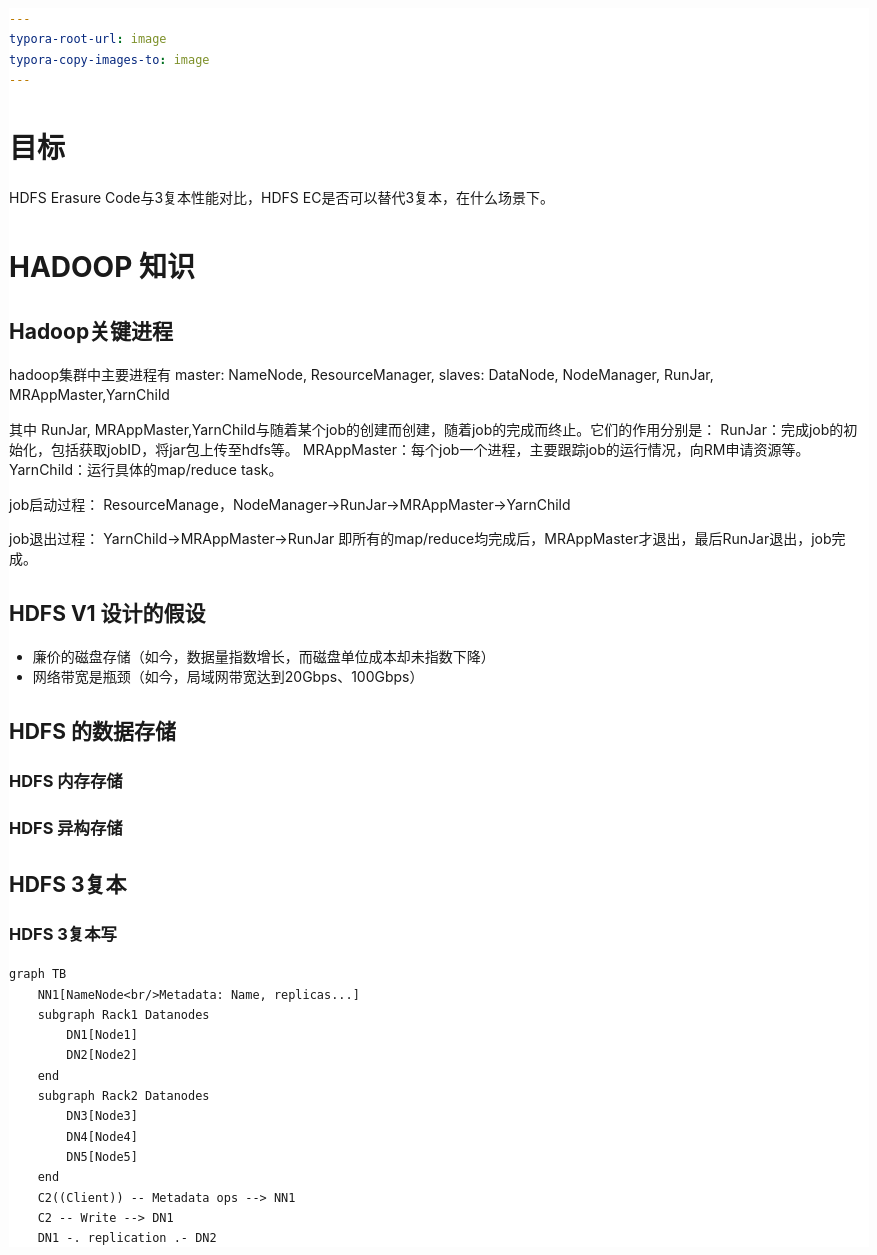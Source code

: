 ```yaml
---
typora-root-url: image
typora-copy-images-to: image
---
```


# 目标

HDFS Erasure Code与3复本性能对比，HDFS EC是否可以替代3复本，在什么场景下。

# HADOOP 知识

## Hadoop关键进程

hadoop集群中主要进程有
master:   NameNode, ResourceManager,
slaves:   DataNode, NodeManager,  RunJar, MRAppMaster,YarnChild

其中 RunJar, MRAppMaster,YarnChild与随着某个job的创建而创建，随着job的完成而终止。它们的作用分别是：
RunJar：完成job的初始化，包括获取jobID，将jar包上传至hdfs等。
MRAppMaster：每个job一个进程，主要跟踪job的运行情况，向RM申请资源等。
YarnChild：运行具体的map/reduce task。

job启动过程：
ResourceManage，NodeManager->RunJar->MRAppMaster->YarnChild

job退出过程：
YarnChild->MRAppMaster->RunJar
即所有的map/reduce均完成后，MRAppMaster才退出，最后RunJar退出，job完成。

## HDFS V1 设计的假设

* 廉价的磁盘存储（如今，数据量指数增长，而磁盘单位成本却未指数下降）
* 网络带宽是瓶颈（如今，局域网带宽达到20Gbps、100Gbps）

## HDFS 的数据存储

### HDFS 内存存储

### HDFS 异构存储

## HDFS 3复本

### HDFS 3复本写

```mermaid
graph TB
	NN1[NameNode<br/>Metadata: Name, replicas...]
	subgraph Rack1 Datanodes
		DN1[Node1]
		DN2[Node2]
	end
	subgraph Rack2 Datanodes
		DN3[Node3]
		DN4[Node4]
		DN5[Node5]
	end
	C2((Client)) -- Metadata ops --> NN1
	C2 -- Write --> DN1
	DN1 -. replication .- DN2
```